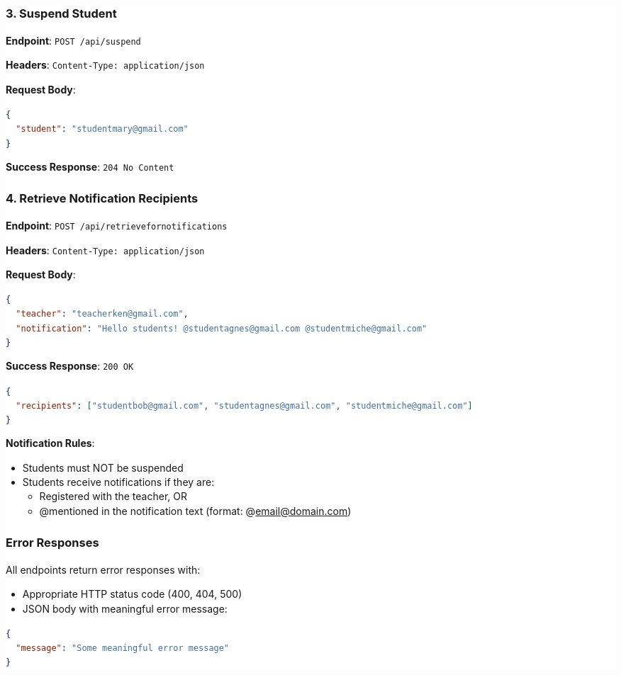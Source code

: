 ### 3. Suspend Student

**Endpoint**: `POST /api/suspend`

**Headers**: `Content-Type: application/json`

**Request Body**:

```json
{
  "student": "studentmary@gmail.com"
}
```

**Success Response**: `204 No Content`

### 4. Retrieve Notification Recipients

**Endpoint**: `POST /api/retrievefornotifications`

**Headers**: `Content-Type: application/json`

**Request Body**:

```json
{
  "teacher": "teacherken@gmail.com",
  "notification": "Hello students! @studentagnes@gmail.com @studentmiche@gmail.com"
}
```

**Success Response**: `200 OK`

```json
{
  "recipients": ["studentbob@gmail.com", "studentagnes@gmail.com", "studentmiche@gmail.com"]
}
```

**Notification Rules**:

- Students must NOT be suspended
- Students receive notifications if they are:
  - Registered with the teacher, OR
  - @mentioned in the notification text (format: @email@domain.com)

### Error Responses

All endpoints return error responses with:

- Appropriate HTTP status code (400, 404, 500)
- JSON body with meaningful error message:

```json
{
  "message": "Some meaningful error message"
}
```
